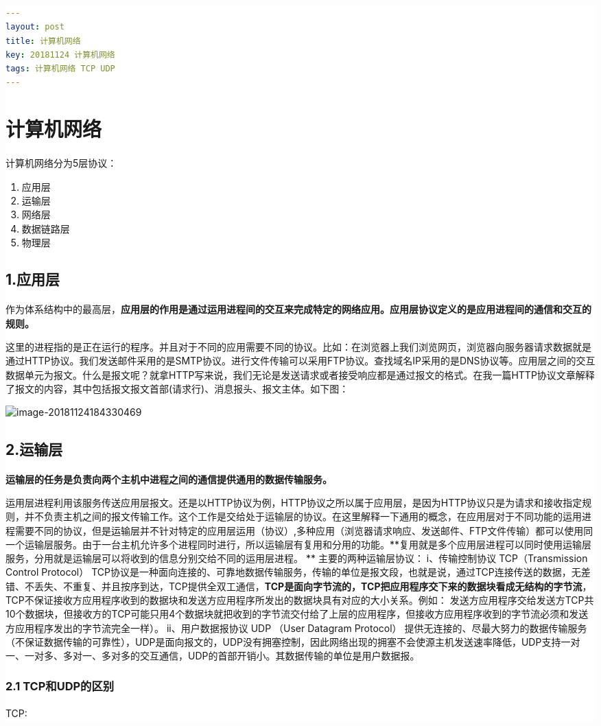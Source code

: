 ```yaml
---
layout: post
title: 计算机网络
key: 20181124 计算机网络
tags: 计算机网络 TCP UDP
---
```


# 计算机网络

计算机网络分为5层协议：

1. 应用层
2. 运输层
3. 网络层
4. 数据链路层
5. 物理层



## 1.应用层

作为体系结构中的最高层，**应用层的作用是通过运用进程间的交互来完成特定的网络应用。应用层协议定义的是应用进程间的通信和交互的规则。**

这里的进程指的是正在运行的程序。并且对于不同的应用需要不同的协议。比如：在浏览器上我们浏览网页，浏览器向服务器请求数据就是通过HTTP协议。我们发送邮件采用的是SMTP协议。进行文件传输可以采用FTP协议。查找域名IP采用的是DNS协议等。应用层之间的交互数据单元为报文。什么是报文呢？就拿HTTP写来说，我们无论是发送请求或者接受响应都是通过报文的格式。在我一篇HTTP协议文章解释了报文的内容，其中包括报文报文首部(请求行)、消息报头、报文主体。如下图： 

![image-20181124184330469](https://ws3.sinaimg.cn/large/006tNbRwly1fxjcbmzj6dj30sw08q76v.jpg)



## 2.运输层

**运输层的任务是负责向两个主机中进程之间的通信提供通用的数据传输服务。**

运用层进程利用该服务传送应用层报文。还是以HTTP协议为例，HTTP协议之所以属于应用层，是因为HTTP协议只是为请求和接收指定规则，并不负责主机之间的报文传输工作。这个工作是交给处于运输层的协议。在这里解释一下通用的概念，在应用层对于不同功能的运用进程需要不同的协议，但是运输层并不针对特定的应用层运用（协议）,多种应用（浏览器请求响应、发送邮件、FTP文件传输）都可以使用同一个运输层服务。由于一台主机允许多个进程同时进行，所以运输层有复用和分用的功能。**复用就是多个应用层进程可以同时使用运输层服务，分用就是运输层可以将收到的信息分别交给不同的运用层进程。 **
主要的两种运输层协议： 
i、传输控制协议 TCP（Transmission Control Protocol） 
TCP协议是一种面向连接的、可靠地数据传输服务，传输的单位是报文段，也就是说，通过TCP连接传送的数据，无差错、不丢失、不重复、并且按序到达，TCP提供全双工通信，**TCP是面向字节流的，TCP把应用程序交下来的数据块看成无结构的字节流**，TCP不保证接收方应用程序收到的数据块和发送方应用程序所发出的数据块具有对应的大小关系。例如： 
发送方应用程序交给发送方TCP共10个数据块，但接收方的TCP可能只用4个数据块就把收到的字节流交付给了上层的应用程序，但接收方应用程序收到的字节流必须和发送方应用程序发出的字节流完全一样）。
ii、用户数据报协议 UDP （User Datagram Protocol）
提供无连接的、尽最大努力的数据传输服务（不保证数据传输的可靠性），UDP是面向报文的，UDP没有拥塞控制，因此网络出现的拥塞不会使源主机发送速率降低，UDP支持一对一、一对多、多对一、多对多的交互通信，UDP的首部开销小。其数据传输的单位是用户数据报。

### 2.1 TCP和UDP的区别

TCP:
